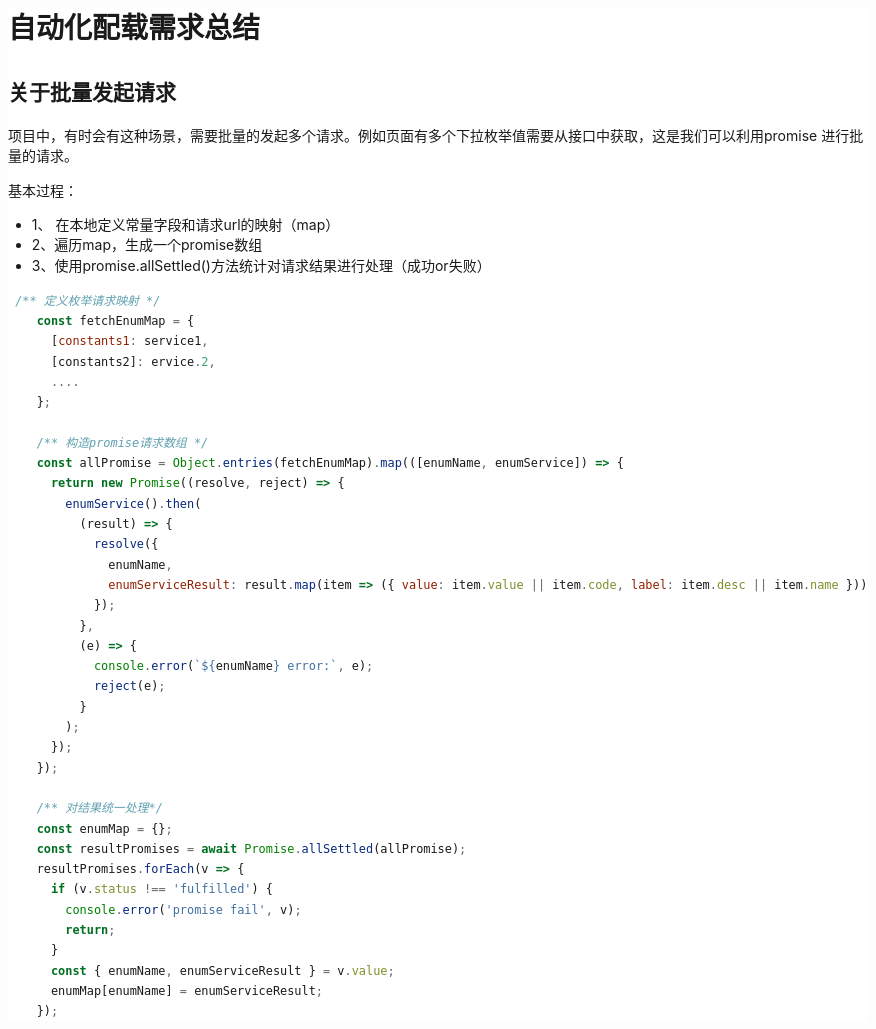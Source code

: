 # 自动化配载需求总结

## 关于批量发起请求

项目中，有时会有这种场景，需要批量的发起多个请求。例如页面有多个下拉枚举值需要从接口中获取，这是我们可以利用promise 进行批量的请求。

基本过程：

- 1、 在本地定义常量字段和请求url的映射（map）
- 2、遍历map，生成一个promise数组
- 3、使用promise.allSettled()方法统计对请求结果进行处理（成功or失败）

```js
 /** 定义枚举请求映射 */
    const fetchEnumMap = {
      [constants1: service1,
      [constants2]: ervice.2,
      ....
    };

    /** 构造promise请求数组 */
    const allPromise = Object.entries(fetchEnumMap).map(([enumName, enumService]) => {
      return new Promise((resolve, reject) => {
        enumService().then(
          (result) => {
            resolve({
              enumName,
              enumServiceResult: result.map(item => ({ value: item.value || item.code, label: item.desc || item.name }))
            });
          },
          (e) => {
            console.error(`${enumName} error:`, e);
            reject(e);
          }
        );
      });
    });

    /** 对结果统一处理*/
    const enumMap = {};
    const resultPromises = await Promise.allSettled(allPromise);
    resultPromises.forEach(v => {
      if (v.status !== 'fulfilled') {
        console.error('promise fail', v);
        return;
      }
      const { enumName, enumServiceResult } = v.value;
      enumMap[enumName] = enumServiceResult;
    });
```
